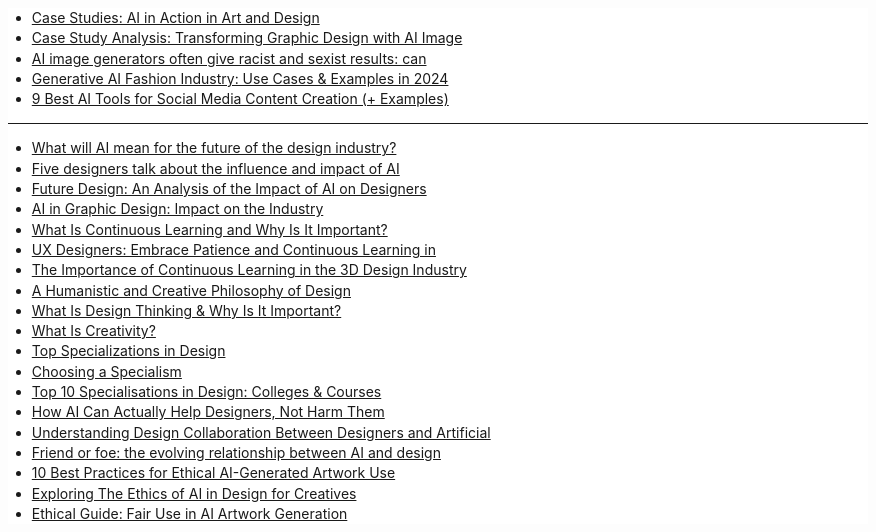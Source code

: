 
- [Case Studies: AI in Action in Art and Design](https://link.springer.com/chapter/10.1007/978-3-031-45127-0_6)
- [Case Study Analysis: Transforming Graphic Design with AI Image](https://www.justthink.ai/blog/case-study-analysis-transforming-graphic-design-with-ai-image-generators)
- [AI image generators often give racist and sexist results: can](https://www.nature.com/articles/d41586-024-00674-9)
- [Generative AI Fashion Industry: Use Cases & Examples in 2024](https://research.aimultiple.com/generative-ai-fashion/)
- [9 Best AI Tools for Social Media Content Creation (+ Examples)](https://www.sprinklr.com/blog/ai-social-media-content-creation/)

---

- [What will AI mean for the future of the design industry?](https://www.designweek.co.uk/issues/10-15-october-2022/ai-future-design-industry/)
- [Five designers talk about the influence and impact of AI](https://blog.designdept.co/ai-and-the-future-of-design-roles-8ab66fc51e7d)
- [Future Design: An Analysis of the Impact of AI on Designers](https://link.springer.com/chapter/10.1007/978-3-031-50330-6_23)
- [AI in Graphic Design: Impact on the Industry](https://www.devstars.com/blog/the-impact-of-artificial-intelligence-on-graphic-design-industry/)
- [What Is Continuous Learning and Why Is It Important?](https://builtin.com/articles/continuous-learning)
- [UX Designers: Embrace Patience and Continuous Learning in](https://bootcamp.uxdesign.cc/ux-designers-embrace-patience-and-continuous-learning-in-your-journey-3185e4f1b10e)
- [The Importance of Continuous Learning in the 3D Design Industry](https://blog.jorcus.com/the-importance-of-continuous-learning-in-the-3d-design-industry/)
- [A Humanistic and Creative Philosophy of Design](https://link.springer.com/chapter/10.1007/978-3-031-09297-8_1)
- [What Is Design Thinking & Why Is It Important?](https://online.hbs.edu/blog/post/what-is-design-thinking)
- [What Is Creativity?](https://www.interaction-design.org/literature/topics/creativity)
- [Top Specializations in Design](https://design.careers360.com/articles/top-specialisations-in-design)
- [Choosing a Specialism](https://biid.org.uk/resources/choosing-specialism)
- [Top 10 Specialisations in Design: Colleges & Courses](https://www.collegedekho.com/articles/top-specialisations-in-design-colleges-courses/)
- [How AI Can Actually Help Designers, Not Harm Them](https://venngage.com/blog/how-ai-can-help-designers/)
- [Understanding Design Collaboration Between Designers and Artificial](https://xiaoyangtao.github.io/assets/pubs/2023CSCW_AI4Design_Shi.pdf)
- [Friend or foe: the evolving relationship between AI and design](https://99designs.com/blog/web-digital/ai-graphic-design/)
- [10 Best Practices for Ethical AI-Generated Artwork Use](https://www.ipic.ai/blogs/10-best-practices-for-ethical-ai-generated-artwork-use/)
- [Exploring The Ethics of AI in Design for Creatives](https://parachutedesign.ca/blog/ethics-of-ai-in-design/)
- [Ethical Guide: Fair Use in AI Artwork Generation](https://www.ipic.ai/blogs/ethical-guide-fair-use-in-ai-artwork-generation/)

